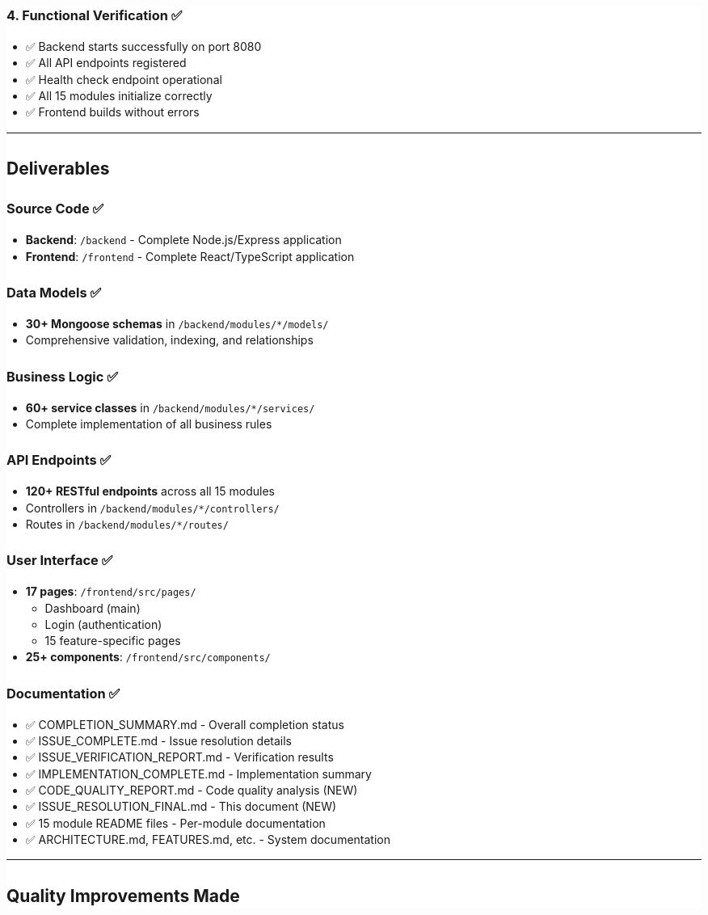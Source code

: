 ### 4. Functional Verification ✅
- ✅ Backend starts successfully on port 8080
- ✅ All API endpoints registered
- ✅ Health check endpoint operational
- ✅ All 15 modules initialize correctly
- ✅ Frontend builds without errors

---

## Deliverables

### Source Code ✅
- **Backend**: `/backend` - Complete Node.js/Express application
- **Frontend**: `/frontend` - Complete React/TypeScript application

### Data Models ✅
- **30+ Mongoose schemas** in `/backend/modules/*/models/`
- Comprehensive validation, indexing, and relationships

### Business Logic ✅
- **60+ service classes** in `/backend/modules/*/services/`
- Complete implementation of all business rules

### API Endpoints ✅
- **120+ RESTful endpoints** across all 15 modules
- Controllers in `/backend/modules/*/controllers/`
- Routes in `/backend/modules/*/routes/`

### User Interface ✅
- **17 pages**: `/frontend/src/pages/`
  - Dashboard (main)
  - Login (authentication)
  - 15 feature-specific pages
- **25+ components**: `/frontend/src/components/`

### Documentation ✅
- ✅ COMPLETION_SUMMARY.md - Overall completion status
- ✅ ISSUE_COMPLETE.md - Issue resolution details
- ✅ ISSUE_VERIFICATION_REPORT.md - Verification results
- ✅ IMPLEMENTATION_COMPLETE.md - Implementation summary
- ✅ CODE_QUALITY_REPORT.md - Code quality analysis (NEW)
- ✅ ISSUE_RESOLUTION_FINAL.md - This document (NEW)
- ✅ 15 module README files - Per-module documentation
- ✅ ARCHITECTURE.md, FEATURES.md, etc. - System documentation

---

## Quality Improvements Made
